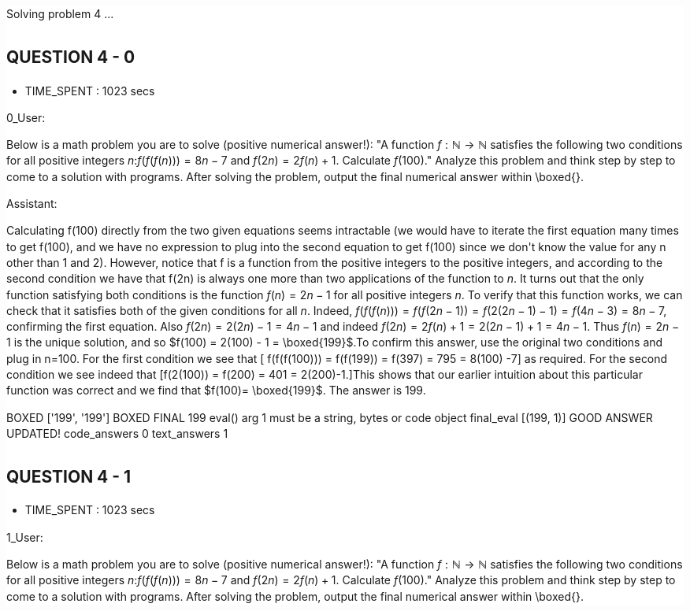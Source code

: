Solving problem 4 ...



## QUESTION 4 - 0 
- TIME_SPENT : 1023 secs

0_User:


Below is a math problem you are to solve (positive numerical answer!):
"A function $f: \mathbb N \to \mathbb N$ satisfies the following two conditions for all positive integers $n$:$f(f(f(n)))=8n-7$ and $f(2n)=2f(n)+1$. Calculate $f(100)$."
Analyze this problem and think step by step to come to a solution with programs. After solving the problem, output the final numerical answer within \boxed{}.

Assistant:

 Calculating f(100) directly from the two given equations seems intractable (we would have to iterate the first equation many times to get f(100), and we have no expression to plug into the second equation to get f(100) since we don't know the value for any n other than 1 and 2).
However, notice that f is a function from the positive integers to the positive integers, and according to the second condition we have that f(2n) is always one more than two applications of the function to $n$. It turns out that the only function satisfying both conditions is the function $f(n) = 2n - 1$ for all positive integers $n$. To verify that this function works, we can check that it satisfies both of the given conditions for all $n$. Indeed, $f(f(f(n)))=f(f(2n-1))=f(2(2n-1)-1)=f(4n-3)=8n-7$, confirming the first equation. Also $f(2n) = 2(2n)-1 = 4n-1$ and indeed $f(2n) = 2f(n)+1 = 2(2n-1)+1 = 4n-1$. Thus $f(n) = 2n -1$ is the unique solution, and so $f(100) = 2(100) - 1 = \boxed{199}$.To confirm this answer, use the original two conditions and plug in n=100. For the first condition we see that
\[ f(f(f(100))) = f(f(199)) = f(397) = 795 = 8(100) -7\] as required.
For the second condition we see indeed that
\[f(2(100)) = f(200) = 401 = 2(200)-1.\]This shows that our earlier intuition about this particular function was correct and we find that $f(100)= \boxed{199}$. The answer is $199$.

BOXED ['199', '199']
BOXED FINAL 199
eval() arg 1 must be a string, bytes or code object final_eval
[(199, 1)]
GOOD ANSWER UPDATED!
code_answers 0 text_answers 1



## QUESTION 4 - 1 
- TIME_SPENT : 1023 secs

1_User:


Below is a math problem you are to solve (positive numerical answer!):
"A function $f: \mathbb N \to \mathbb N$ satisfies the following two conditions for all positive integers $n$:$f(f(f(n)))=8n-7$ and $f(2n)=2f(n)+1$. Calculate $f(100)$."
Analyze this problem and think step by step to come to a solution with programs. After solving the problem, output the final numerical answer within \boxed{}.

